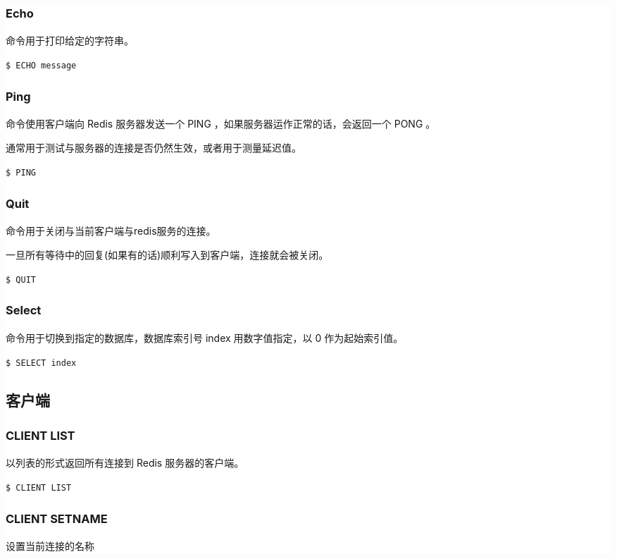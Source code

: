

### Echo

命令用于打印给定的字符串。

```shell
$ ECHO message
```



### Ping

命令使用客户端向 Redis 服务器发送一个 PING ，如果服务器运作正常的话，会返回一个 PONG 。

通常用于测试与服务器的连接是否仍然生效，或者用于测量延迟值。

```shell
$ PING
```



### Quit

命令用于关闭与当前客户端与redis服务的连接。

一旦所有等待中的回复(如果有的话)顺利写入到客户端，连接就会被关闭。

```shell
$ QUIT
```



### Select

命令用于切换到指定的数据库，数据库索引号 index 用数字值指定，以 0 作为起始索引值。

```shell
$ SELECT index
```



## 客户端

### CLIENT LIST

以列表的形式返回所有连接到 Redis 服务器的客户端。

```shell
$ CLIENT LIST
```



### CLIENT SETNAME

设置当前连接的名称
